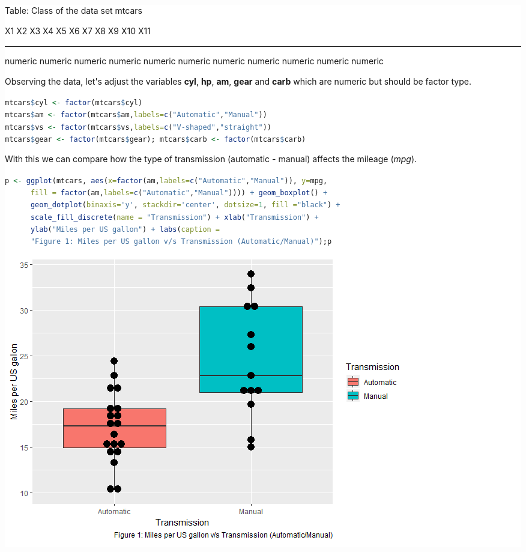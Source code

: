

Table: Class of the data set mtcars

   X1         X2         X3         X4         X5         X6         X7         X8         X9         X10        X11   
---------  ---------  ---------  ---------  ---------  ---------  ---------  ---------  ---------  ---------  ---------
 numeric    numeric    numeric    numeric    numeric    numeric    numeric    numeric    numeric    numeric    numeric 




Observing the data, let's adjust the variables **cyl**, **hp**, **am**, **gear** and **carb** which are numeric but should be factor type.


```r
mtcars$cyl <- factor(mtcars$cyl)
mtcars$am <- factor(mtcars$am,labels=c("Automatic","Manual"))
mtcars$vs <- factor(mtcars$vs,labels=c("V-shaped","straight"))
mtcars$gear <- factor(mtcars$gear); mtcars$carb <- factor(mtcars$carb)
```

With this we can compare how the type of transmission (automatic - manual) affects the mileage (*mpg*).


```r
p <- ggplot(mtcars, aes(x=factor(am,labels=c("Automatic","Manual")), y=mpg, 
      fill = factor(am,labels=c("Automatic","Manual")))) + geom_boxplot() +
      geom_dotplot(binaxis='y', stackdir='center', dotsize=1, fill ="black") +
      scale_fill_discrete(name = "Transmission") + xlab("Transmission") + 
      ylab("Miles per US gallon") + labs(caption = 
      "Figure 1: Miles per US gallon v/s Transmission (Automatic/Manual)");p
```

![](Regression_Models_Course_Project_html_files/figure-html/dProc4-1.png)

